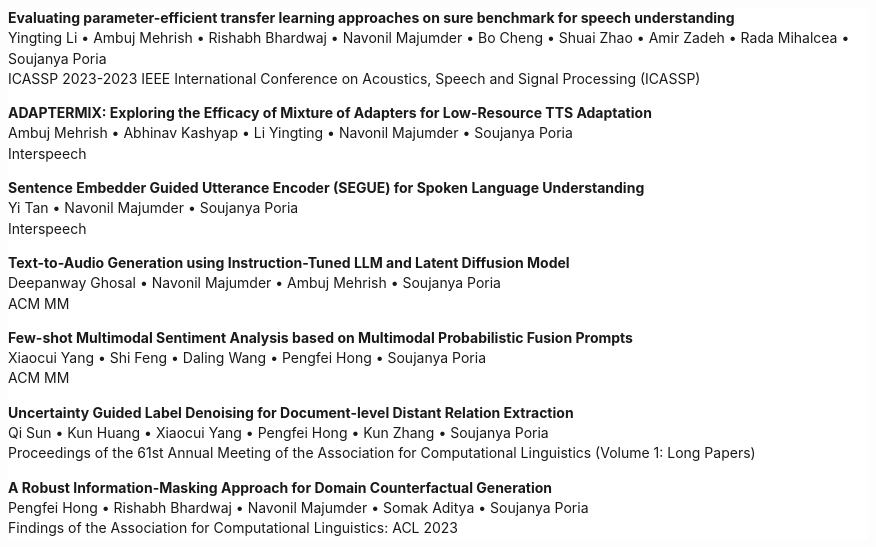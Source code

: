 <div class="notice">
	<p>
        <b>Evaluating parameter-efficient transfer learning approaches on sure benchmark for speech understanding</b> <br>
        Yingting Li • Ambuj Mehrish • Rishabh Bhardwaj • Navonil Majumder • Bo Cheng • Shuai Zhao • Amir Zadeh • Rada Mihalcea • Soujanya Poria<br> 
        ICASSP 2023-2023 IEEE International Conference on Acoustics, Speech and Signal Processing (ICASSP)
	</p>
</div>

<div class="notice">
	<p>
        <b>ADAPTERMIX: Exploring the Efficacy of Mixture of Adapters for Low-Resource TTS Adaptation</b> <br>
        Ambuj Mehrish • Abhinav Kashyap • Li Yingting • Navonil Majumder • Soujanya Poria<br> 
        Interspeech
	</p>
</div>

<div class="notice">
	<p>
        <b>Sentence Embedder Guided Utterance Encoder (SEGUE) for Spoken Language Understanding</b> <br>
        Yi Tan • Navonil Majumder • Soujanya Poria<br> 
        Interspeech
	</p>
</div>

<div class="notice">
	<p>
        <b>Text-to-Audio Generation using Instruction-Tuned LLM and Latent Diffusion Model</b> <br>
        Deepanway Ghosal • Navonil Majumder • Ambuj Mehrish • Soujanya Poria<br> 
        ACM MM
	</p>
</div>

<div class="notice">
	<p>
        <b>Few-shot Multimodal Sentiment Analysis based on Multimodal Probabilistic Fusion Prompts</b> <br>
        Xiaocui Yang • Shi Feng • Daling Wang • Pengfei Hong • Soujanya Poria<br> 
        ACM MM
	</p>
</div>

<div class="notice">
	<p>
        <b>Uncertainty Guided Label Denoising for Document-level Distant Relation Extraction</b> <br>
        Qi Sun • Kun Huang • Xiaocui Yang • Pengfei Hong • Kun Zhang • Soujanya Poria<br> 
        Proceedings of the 61st Annual Meeting of the Association for Computational Linguistics (Volume 1: Long Papers)
	</p>
</div>

<div class="notice">
	<p>
        <b>A Robust Information-Masking Approach for Domain Counterfactual Generation</b> <br>
        Pengfei Hong • Rishabh Bhardwaj • Navonil Majumder • Somak Aditya • Soujanya Poria<br> 
        Findings of the Association for Computational Linguistics: ACL 2023
	</p>
</div>
